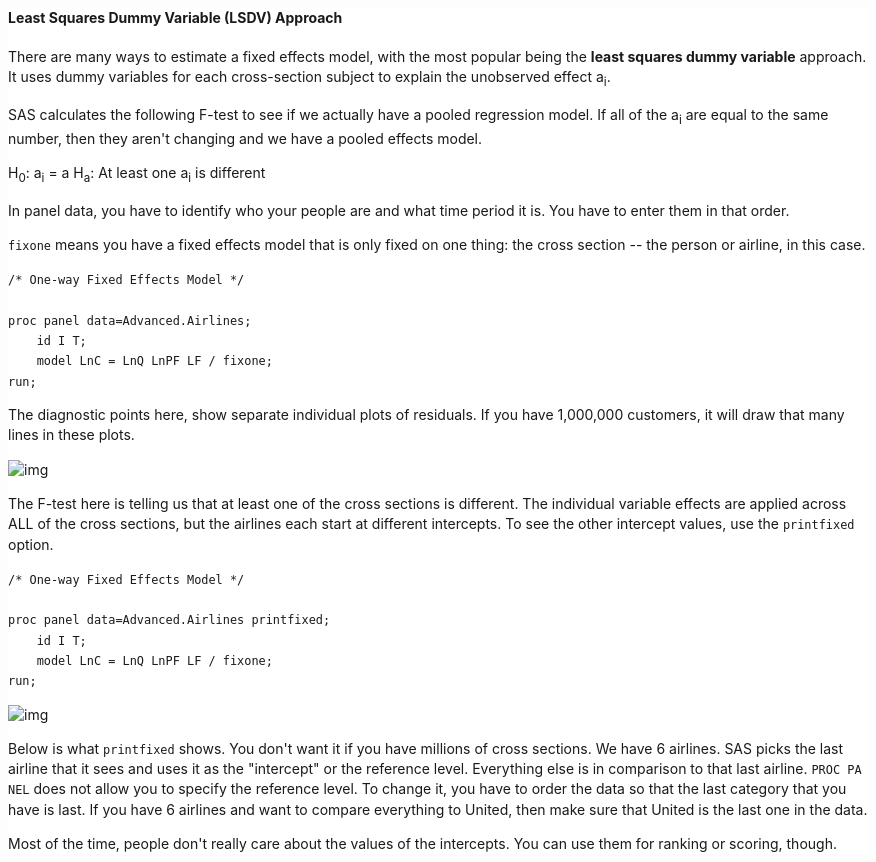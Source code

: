 #### Least Squares Dummy Variable (LSDV) Approach

There are many ways to estimate a fixed effects model, with the most popular being the **least squares dummy variable** approach. It uses dummy variables for each cross-section subject to explain the unobserved effect a<sub>i</sub>. 

SAS calculates the following F-test to see if we actually have a pooled regression model. If all of the a<sub>i</sub> are equal to the same number, then they aren't changing and we have a pooled effects model.

H<sub>0</sub>: a<sub>i</sub> = a
H<sub>a</sub>: At least one a<sub>i</sub> is different

In panel data, you have to identify who your people are and what time period it is. You have to enter them in that order.

`fixone` means you have a fixed effects model that is only fixed on one thing: the cross section -- the person or airline, in this case. 

```
/* One-way Fixed Effects Model */

proc panel data=Advanced.Airlines;
    id I T;
    model LnC = LnQ LnPF LF / fixone;
run;
```

The diagnostic points here, show separate individual plots of residuals. If you have 1,000,000 customers, it will draw that many lines in these plots.

![img](pics/pic_088.png)

The F-test here is telling us that at least one of the cross sections is different. The individual variable effects are applied across ALL of the cross sections, but the airlines each start at different intercepts. To see the other intercept values, use the `printfixed` option.

```
/* One-way Fixed Effects Model */

proc panel data=Advanced.Airlines printfixed;
    id I T;
    model LnC = LnQ LnPF LF / fixone;
run;
```

![img](pics/pic_089.png)

Below is what `printfixed` shows. You don't want it if you have millions of cross sections. We have 6 airlines. SAS picks the last airline that it sees and uses it as the "intercept" or the reference level. Everything else is in comparison to that last airline. `PROC PANEL` does not allow you to specify the reference level. To change it, you have to order the data so that the last category that you have is last. If you have 6 airlines and want to compare everything to United, then make sure that United is the last one in the data.

Most of the time, people don't really care about the values of the intercepts. You can use them for ranking or scoring, though. 
